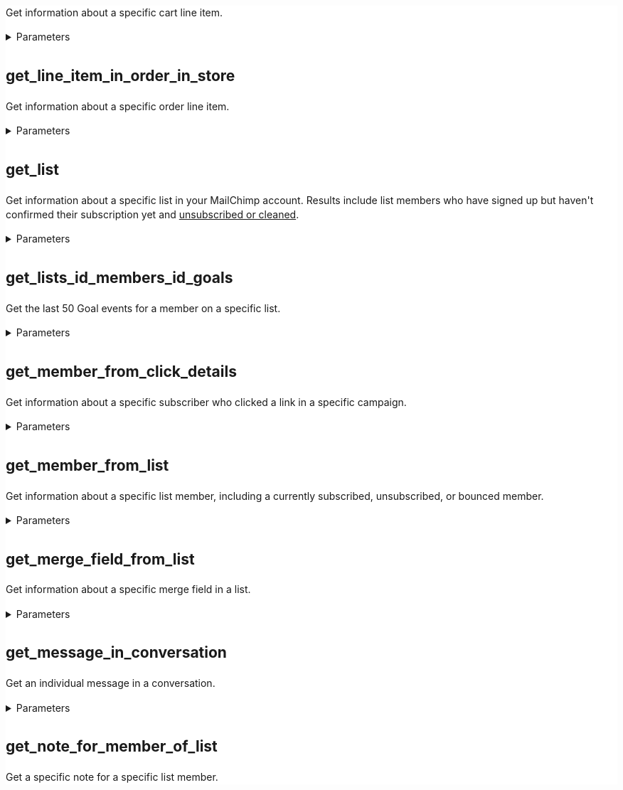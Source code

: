 Get information about a specific cart line item.

<details><summary>Parameters</summary></details>

## get_line_item_in_order_in_store

Get information about a specific order line item.

<details><summary>Parameters</summary></details>

## get_list

Get information about a specific list in your MailChimp account. Results include list members who have signed up but haven't confirmed their subscription yet and [unsubscribed or cleaned](http://kb.mailchimp.com/lists/managing-subscribers/view-unsubscribed-and-cleaned-addresses?utm_source=mc-api&amp;utm_medium=docs&amp;utm_campaign=apidocs).

<details><summary>Parameters</summary></details>

## get_lists_id_members_id_goals

Get the last 50 Goal events for a member on a specific list.

<details><summary>Parameters</summary></details>

## get_member_from_click_details

Get information about a specific subscriber who clicked a link in a specific campaign.

<details><summary>Parameters</summary></details>

## get_member_from_list

Get information about a specific list member, including a currently subscribed, unsubscribed, or bounced member.

<details><summary>Parameters</summary></details>

## get_merge_field_from_list

Get information about a specific merge field in a list.

<details><summary>Parameters</summary></details>

## get_message_in_conversation

Get an individual message in a conversation.

<details><summary>Parameters</summary></details>

## get_note_for_member_of_list

Get a specific note for a specific list member.
